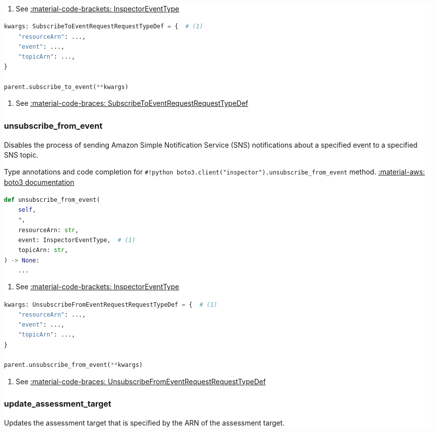 1. See [:material-code-brackets: InspectorEventType](./literals.md#inspectoreventtype) 


```python title="Usage example with kwargs"
kwargs: SubscribeToEventRequestRequestTypeDef = {  # (1)
    "resourceArn": ...,
    "event": ...,
    "topicArn": ...,
}

parent.subscribe_to_event(**kwargs)
```

1. See [:material-code-braces: SubscribeToEventRequestRequestTypeDef](./type_defs.md#subscribetoeventrequestrequesttypedef) 

### unsubscribe\_from\_event

Disables the process of sending Amazon Simple Notification Service (SNS)
notifications about a specified event to a specified SNS topic.

Type annotations and code completion for `#!python boto3.client("inspector").unsubscribe_from_event` method.
[:material-aws: boto3 documentation](https://boto3.amazonaws.com/v1/documentation/api/latest/reference/services/inspector.html#Inspector.Client.unsubscribe_from_event)

```python title="Method definition"
def unsubscribe_from_event(
    self,
    *,
    resourceArn: str,
    event: InspectorEventType,  # (1)
    topicArn: str,
) -> None:
    ...
```

1. See [:material-code-brackets: InspectorEventType](./literals.md#inspectoreventtype) 


```python title="Usage example with kwargs"
kwargs: UnsubscribeFromEventRequestRequestTypeDef = {  # (1)
    "resourceArn": ...,
    "event": ...,
    "topicArn": ...,
}

parent.unsubscribe_from_event(**kwargs)
```

1. See [:material-code-braces: UnsubscribeFromEventRequestRequestTypeDef](./type_defs.md#unsubscribefromeventrequestrequesttypedef) 

### update\_assessment\_target

Updates the assessment target that is specified by the ARN of the assessment
target.
